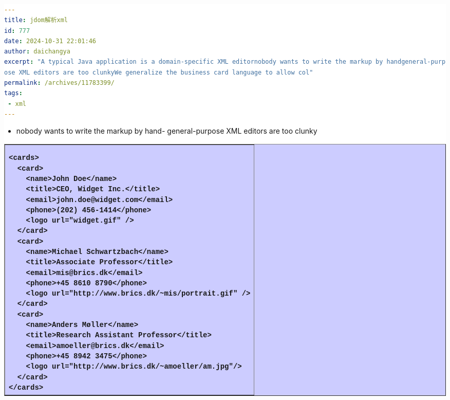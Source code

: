 ```yaml
---
title: jdom解析xml
id: 777
date: 2024-10-31 22:01:46
author: daichangya
excerpt: "A typical Java application is a domain-specific XML editornobody wants to write the markup by handgeneral-purpose XML editors are too clunkyWe generalize the business card language to allow col"
permalink: /archives/11783399/
tags: 
 - xml
---
```



- nobody wants to write the markup by hand- general-purpose XML editors are too clunky

<table class="data" border="" style="background-color:rgb(204,204,255)">
<tbody>
<tr>
<td style="font-family:sans-serif">
<pre style="font-family:'Courier New',Courier,monospace; font-weight:bold; margin-bottom:0px">&lt;cards&gt;
  &lt;card&gt;
    &lt;name&gt;John Doe&lt;/name&gt;
    &lt;title&gt;CEO, Widget Inc.&lt;/title&gt;
    &lt;email&gt;john.doe@widget.com&lt;/email&gt;
    &lt;phone&gt;(202) 456-1414&lt;/phone&gt;
    &lt;logo url=&quot;widget.gif&quot; /&gt;
  &lt;/card&gt;
  &lt;card&gt;
    &lt;name&gt;Michael Schwartzbach&lt;/name&gt;
    &lt;title&gt;Associate Professor&lt;/title&gt;
    &lt;email&gt;mis@brics.dk&lt;/email&gt;
    &lt;phone&gt;&#43;45 8610 8790&lt;/phone&gt;
    &lt;logo url=&quot;http://www.brics.dk/~mis/portrait.gif&quot; /&gt;
  &lt;/card&gt;
  &lt;card&gt;
    &lt;name&gt;Anders Møller&lt;/name&gt;
    &lt;title&gt;Research Assistant Professor&lt;/title&gt;
    &lt;email&gt;amoeller@brics.dk&lt;/email&gt;
    &lt;phone&gt;&#43;45 8942 3475&lt;/phone&gt;
    &lt;logo url=&quot;http://www.brics.dk/~amoeller/am.jpg&quot;/&gt;
  &lt;/card&gt;
&lt;/cards&gt;
</pre>
</td>
</tr>
</tbody>
</table>

